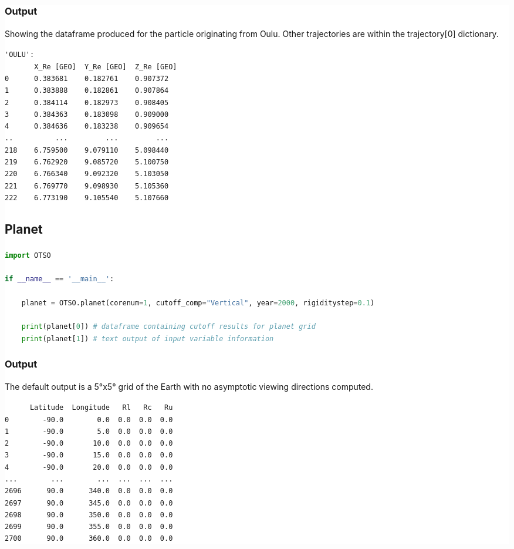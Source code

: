 ```python
```

### Output
Showing the dataframe produced for the particle originating from Oulu. Other trajectories are within the trajectory[0] dictionary.

```
'OULU':
       X_Re [GEO]  Y_Re [GEO]  Z_Re [GEO]
0      0.383681    0.182761    0.907372
1      0.383888    0.182861    0.907864
2      0.384114    0.182973    0.908405
3      0.384363    0.183098    0.909000
4      0.384636    0.183238    0.909654
..          ...         ...         ...
218    6.759500    9.079110    5.098440
219    6.762920    9.085720    5.100750
220    6.766340    9.092320    5.103050
221    6.769770    9.098930    5.105360
222    6.773190    9.105540    5.107660
````

## Planet

```python
import OTSO

if __name__ == '__main__':

    planet = OTSO.planet(corenum=1, cutoff_comp="Vertical", year=2000, rigiditystep=0.1)

    print(planet[0]) # dataframe containing cutoff results for planet grid
    print(planet[1]) # text output of input variable information
```

### Output
The default output is a 5°x5° grid of the Earth with no asymptotic viewing directions computed.

```
      Latitude  Longitude   Rl   Rc   Ru
0        -90.0        0.0  0.0  0.0  0.0
1        -90.0        5.0  0.0  0.0  0.0
2        -90.0       10.0  0.0  0.0  0.0
3        -90.0       15.0  0.0  0.0  0.0
4        -90.0       20.0  0.0  0.0  0.0
...        ...        ...  ...  ...  ...
2696      90.0      340.0  0.0  0.0  0.0
2697      90.0      345.0  0.0  0.0  0.0
2698      90.0      350.0  0.0  0.0  0.0
2699      90.0      355.0  0.0  0.0  0.0
2700      90.0      360.0  0.0  0.0  0.0
```

